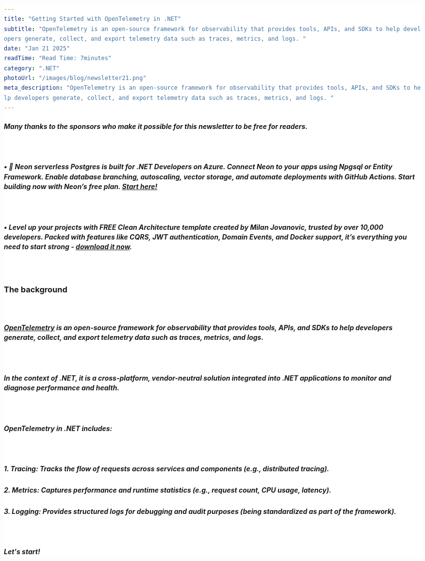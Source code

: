 ```yaml
---
title: "Getting Started with OpenTelemetry in .NET"
subtitle: "OpenTelemetry is an open-source framework for observability that provides tools, APIs, and SDKs to help developers generate, collect, and export telemetry data such as traces, metrics, and logs. "
date: "Jan 21 2025"
readTime: "Read Time: 7minutes"
category: ".NET"
photoUrl: "/images/blog/newsletter21.png"
meta_description: "OpenTelemetry is an open-source framework for observability that provides tools, APIs, and SDKs to help developers generate, collect, and export telemetry data such as traces, metrics, and logs. "
---
```


##### **Many thanks to the sponsors who make it possible for this newsletter to be free for readers.**
&nbsp;   
##### • 🚀 Neon serverless Postgres is built for .NET Developers on Azure. Connect Neon to your apps using Npgsql or Entity Framework. Enable database branching, autoscaling, vector storage, and automate deployments with GitHub Actions. Start building now with Neon’s free plan. [Start here!](https://neon.tech/?ref=snn)
&nbsp;   

##### • Level up your projects with FREE Clean Architecture template created by Milan Jovanovic, trusted by over 10,000 developers. Packed with features like CQRS, JWT authentication, Domain Events, and Docker support, it’s everything you need to start strong - [download it now](https://www.milanjovanovic.tech/templates/clean-architecture?utm_source=stefan&utm_medium=website&utm_campaign=20.01.2024).



&nbsp; &nbsp; 
### The background
&nbsp; &nbsp; 
##### [OpenTelemetry](https://opentelemetry.io/) is an open-source framework for observability that provides tools, APIs, and SDKs to help developers generate, collect, and export telemetry data such as traces, metrics, and logs. 
&nbsp; 
##### In the context of .NET, it is a cross-platform, vendor-neutral solution integrated into .NET applications to monitor and diagnose performance and health.
&nbsp; 
##### OpenTelemetry in .NET includes:
&nbsp; 
##### **1. Tracing:** Tracks the flow of requests across services and components (e.g., distributed tracing).
##### **2. Metrics:** Captures performance and runtime statistics (e.g., request count, CPU usage, latency).
##### **3. Logging:** Provides structured logs for debugging and audit purposes (being standardized as part of the framework). 
&nbsp;
##### Let's start!
